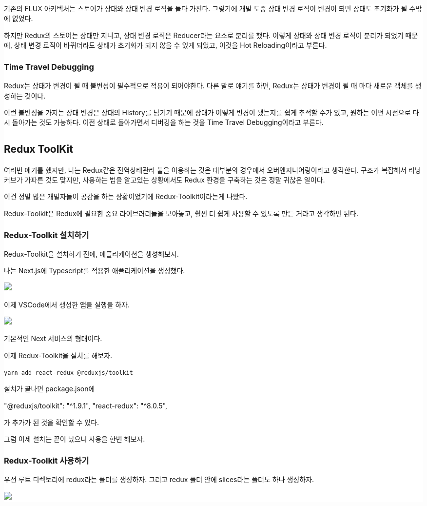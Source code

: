 기존의 FLUX 아키텍처는 스토어가 상태와 상태 변경 로직을 둘다 가진다. 그렇기에 개발 도중 상태 변경 로직이 변경이 되면 상태도 초기화가 될 수밖에 없었다. 

하지만 Redux의 스토어는 상태만 지니고, 상태 변경 로직은 Reducer라는 요소로 분리를 했다. 이렇게 상태와 상태 변경 로직이 분리가 되었기 때문에, 상태 변경 로직이 바뀌더라도 상태가 초기화가 되지 않을 수 있게 되었고, 이것을 Hot Reloading이라고 부른다. 


### Time Travel Debugging

Redux는 상태가 변경이 될 때 불변성이 필수적으로 적용이 되어야한다. 다른 말로 얘기를 하면, Redux는 상태가 변경이 될 때 마다 새로운 객체를 생성하는 것이다. 

이런 불변성을 가지는 상태 변경은 상태의 History를 남기기 때문에 상태가 어떻게 변경이 됐는지를 쉽게 추적할 수가 있고, 원하는 어떤 시점으로 다시 돌아가는 것도 가능하다. 이전 상태로 돌아가면서 디버깅을 하는 것을 Time Travel Debugging이라고 부른다.



## Redux ToolKit

여러번 얘기를 했지만, 나는 Redux같은 전역상태관리 툴을 이용하는 것은 대부분의 경우에서 오버엔지니어링이라고 생각한다. 구조가 복잡해서 러닝커브가 가파른 것도 맞지만, 사용하는 법을 알고있는 상황에서도 Redux 환경을 구축하는 것은 정말 귀찮은 일이다.

이건 정말 많은 개발자들이 공감을 하는 상황이었기에 Redux-Toolkit이라는게 나왔다.

Redux-Toolkit은 Redux에 필요한 중요 라이브러리들을 모아놓고, 훨씬 더 쉽게 사용할 수 있도록 만든 거라고 생각하면 된다. 


### Redux-Toolkit 설치하기

Redux-Toolkit을 설치하기 전에, 애플리케이션을 생성해보자.

나는 Next.js에 Typescript를 적용한 애플리케이션을 생성했다.

![](https://velog.velcdn.com/images/bokdol11859/post/2c0ec809-fa64-4d59-9dbc-9c408d178e45/image.png)

이제 VSCode에서 생성한 앱을 실행을 하자.

![](https://velog.velcdn.com/images/bokdol11859/post/2fc7cc17-d1df-473e-accf-464da9ef9d38/image.png)

기본적인 Next 서비스의 형태이다.

이제 Redux-Toolkit을 설치를 해보자.

```
yarn add react-redux @reduxjs/toolkit
```

설치가 끝나면 package.json에 

"@reduxjs/toolkit": "^1.9.1",
"react-redux": "^8.0.5",

가 추가가 된 것을 확인할 수 있다.

그럼 이제 설치는 끝이 났으니 사용을 한번 해보자. 


### Redux-Toolkit 사용하기

우선 루트 디렉토리에 redux라는 폴더를 생성하자. 그리고 redux 폴더 안에 slices라는 폴더도 하나 생성하자.

![](https://velog.velcdn.com/images/bokdol11859/post/bf3cc00d-3418-4e35-8cb7-a7c4a8600032/image.png)
